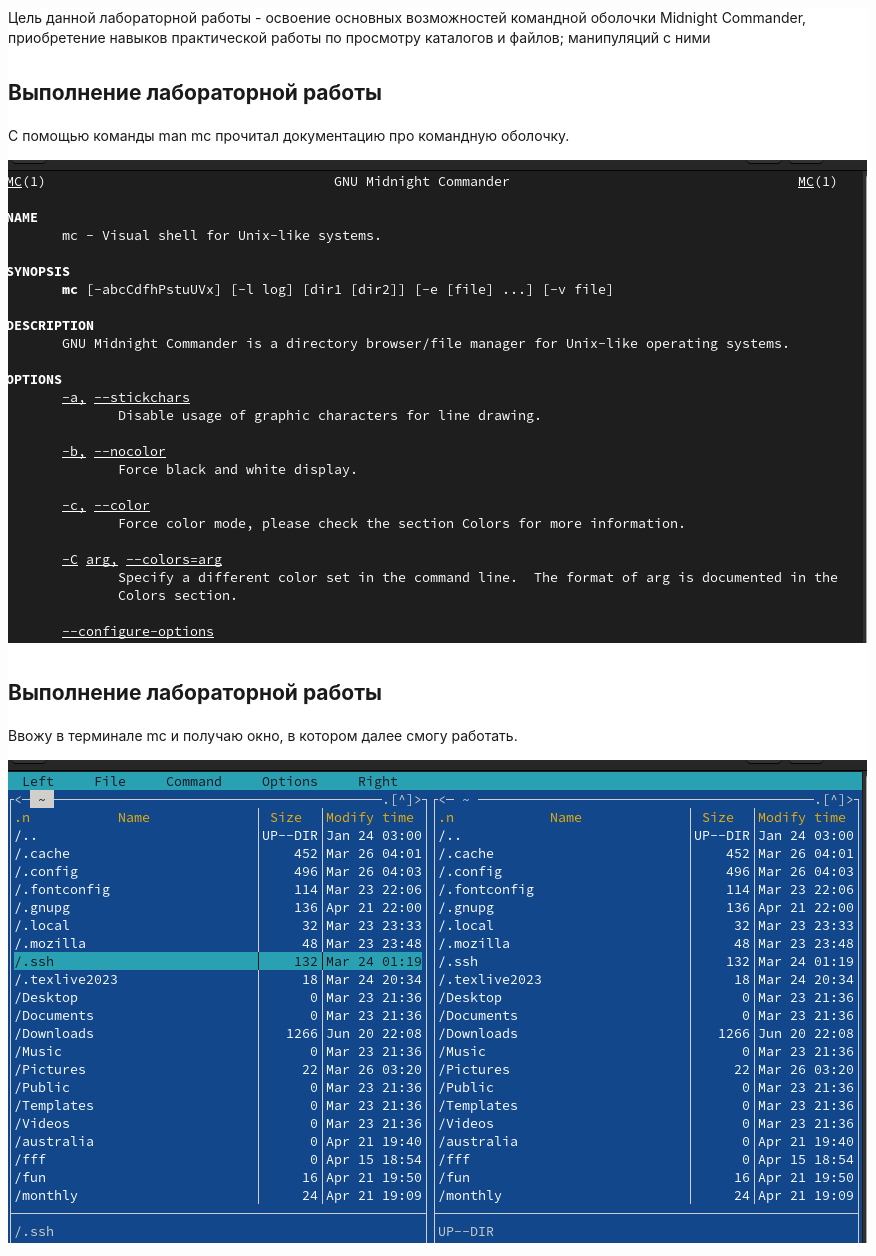Цель данной лабораторной работы - освоение основных возможностей командной оболочки Midnight Commander, приобретение навыков практической работы по просмотру каталогов и файлов; манипуляций с ними

## Выполнение лабораторной работы

С помощью команды man mc прочитал документацию про командную оболочку.

![Чтение документации](image/1.png)

## Выполнение лабораторной работы

Ввожу в терминале mc и получаю окно, в котором далее смогу работать.

![Окно mc](image/2.png)
